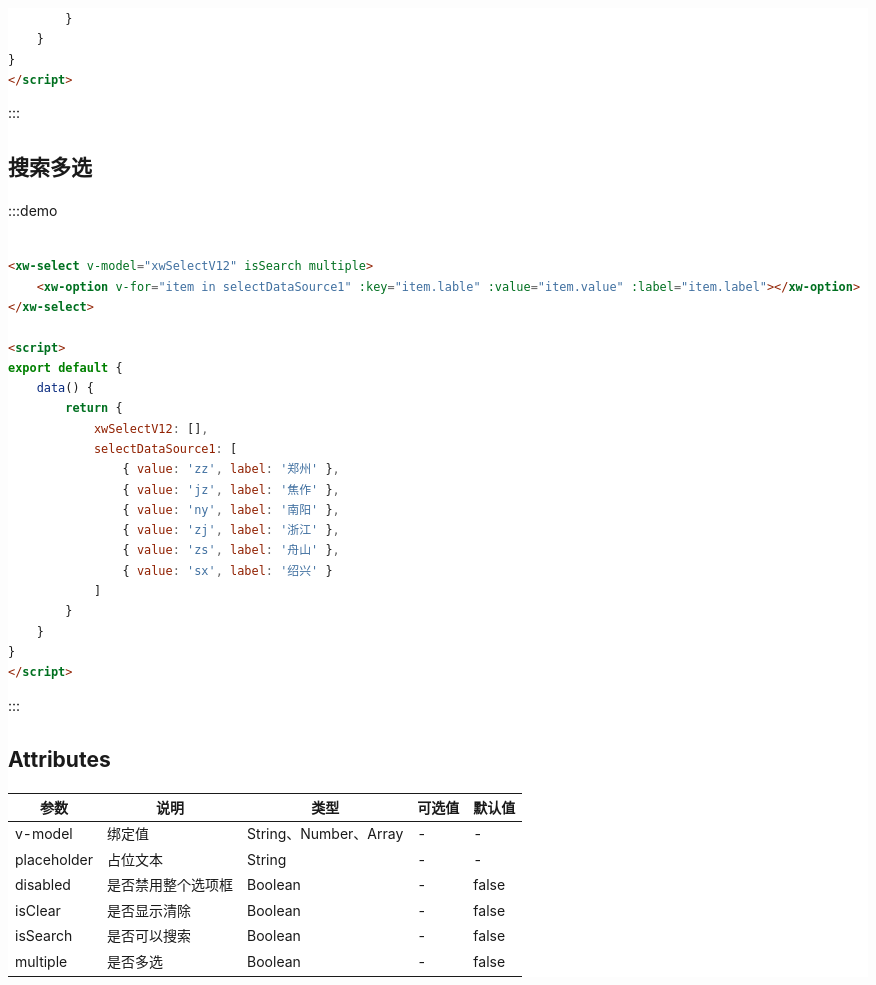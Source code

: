```html
        }
    }
}
</script>
```
:::

## 搜索多选

<div class="demo_block">
    <xw-select v-model="xwSelectV12" isSearch multiple>
        <xw-option v-for="item in selectDataSource1" :key="item.lable" :value="item.value" :label="item.label"></xw-option>
    </xw-select>
</div>

:::demo
```html

<xw-select v-model="xwSelectV12" isSearch multiple>
    <xw-option v-for="item in selectDataSource1" :key="item.lable" :value="item.value" :label="item.label"></xw-option>
</xw-select>

<script>
export default {
    data() {
        return {
            xwSelectV12: [],
            selectDataSource1: [
                { value: 'zz', label: '郑州' },
                { value: 'jz', label: '焦作' },
                { value: 'ny', label: '南阳' },
                { value: 'zj', label: '浙江' },
                { value: 'zs', label: '舟山' },
                { value: 'sx', label: '绍兴' }
            ]
        }
    }
}
</script>
```
:::

## Attributes

| 参数        | 说明         | 类型        | 可选值        | 默认值  |
|-------------|--------------|-------------|--------------|---------|
| v-model | 绑定值 | String、Number、Array | - | - |
| placeholder | 占位文本 | String | - | - |
| disabled | 是否禁用整个选项框 | Boolean | - | false |
| isClear | 是否显示清除 | Boolean | - | false |
| isSearch | 是否可以搜索 | Boolean | - | false |
| multiple | 是否多选 | Boolean | - | false |
